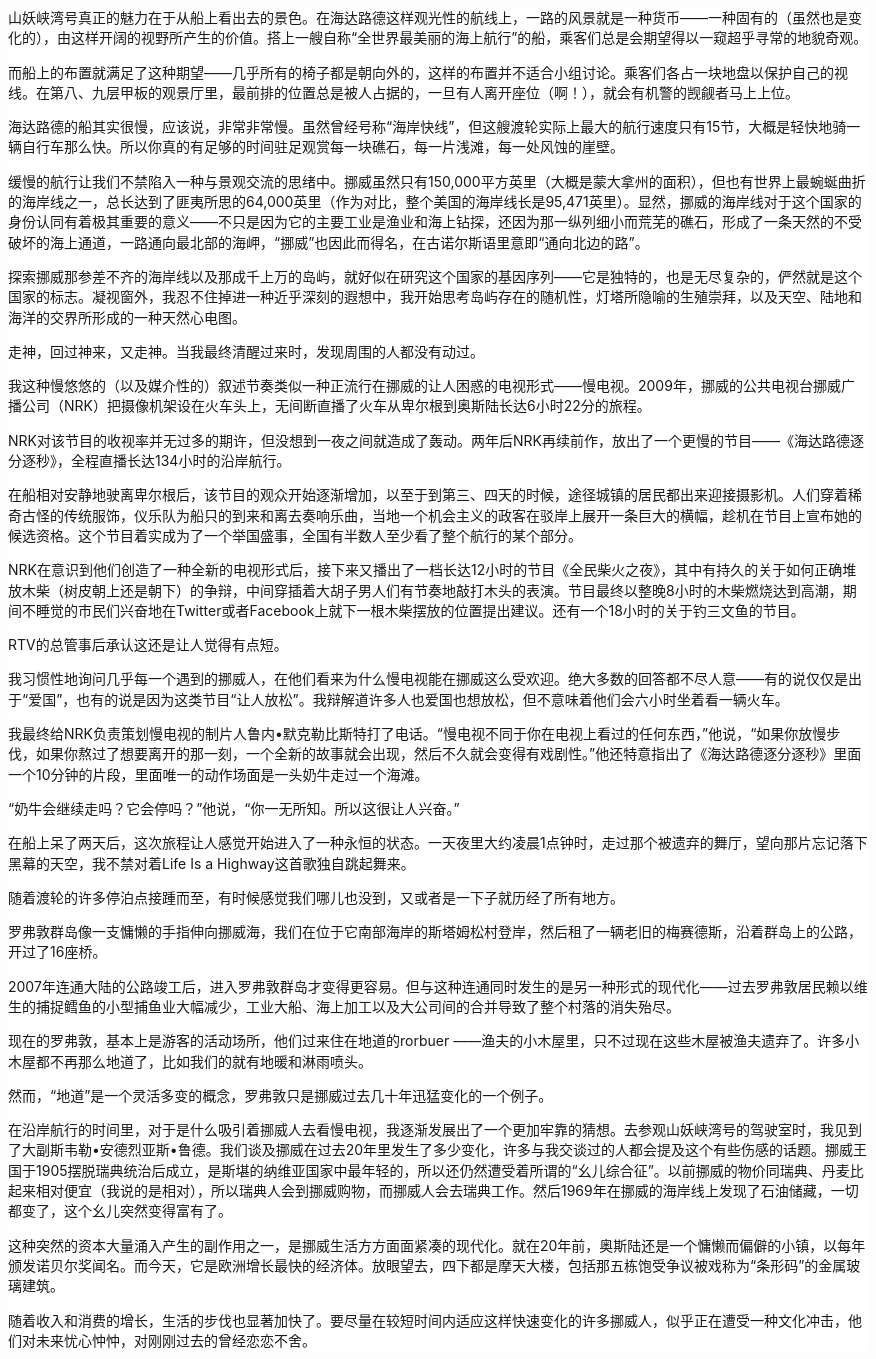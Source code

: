 山妖峡湾号真正的魅力在于从船上看出去的景色。在海达路德这样观光性的航线上，一路的风景就是一种货币——一种固有的（虽然也是变化的），由这样开阔的视野所产生的价值。搭上一艘自称“全世界最美丽的海上航行”的船，乘客们总是会期望得以一窥超乎寻常的地貌奇观。

而船上的布置就满足了这种期望——几乎所有的椅子都是朝向外的，这样的布置并不适合小组讨论。乘客们各占一块地盘以保护自己的视线。在第八、九层甲板的观景厅里，最前排的位置总是被人占据的，一旦有人离开座位（啊！），就会有机警的觊觎者马上上位。

海达路德的船其实很慢，应该说，非常非常慢。虽然曾经号称“海岸快线”，但这艘渡轮实际上最大的航行速度只有15节，大概是轻快地骑一辆自行车那么快。所以你真的有足够的时间驻足观赏每一块礁石，每一片浅滩，每一处风蚀的崖壁。

缓慢的航行让我们不禁陷入一种与景观交流的思绪中。挪威虽然只有150,000平方英里（大概是蒙大拿州的面积），但也有世界上最蜿蜒曲折的海岸线之一，总长达到了匪夷所思的64,000英里（作为对比，整个美国的海岸线长是95,471英里）。显然，挪威的海岸线对于这个国家的身份认同有着极其重要的意义——不只是因为它的主要工业是渔业和海上钻探，还因为那一纵列细小而荒芜的礁石，形成了一条天然的不受破坏的海上通道，一路通向最北部的海岬，“挪威”也因此而得名，在古诺尔斯语里意即“通向北边的路”。

探索挪威那参差不齐的海岸线以及那成千上万的岛屿，就好似在研究这个国家的基因序列——它是独特的，也是无尽复杂的，俨然就是这个国家的标志。凝视窗外，我忍不住掉进一种近乎深刻的遐想中，我开始思考岛屿存在的随机性，灯塔所隐喻的生殖崇拜，以及天空、陆地和海洋的交界所形成的一种天然心电图。

走神，回过神来，又走神。当我最终清醒过来时，发现周围的人都没有动过。

我这种慢悠悠的（以及媒介性的）叙述节奏类似一种正流行在挪威的让人困惑的电视形式——慢电视。2009年，挪威的公共电视台挪威广播公司（NRK）把摄像机架设在火车头上，无间断直播了火车从卑尔根到奥斯陆长达6小时22分的旅程。

NRK对该节目的收视率并无过多的期许，但没想到一夜之间就造成了轰动。两年后NRK再续前作，放出了一个更慢的节目——《海达路德逐分逐秒》，全程直播长达134小时的沿岸航行。

在船相对安静地驶离卑尔根后，该节目的观众开始逐渐增加，以至于到第三、四天的时候，途径城镇的居民都出来迎接摄影机。人们穿着稀奇古怪的传统服饰，仪乐队为船只的到来和离去奏响乐曲，当地一个机会主义的政客在驳岸上展开一条巨大的横幅，趁机在节目上宣布她的候选资格。这个节目着实成为了一个举国盛事，全国有半数人至少看了整个航行的某个部分。

NRK在意识到他们创造了一种全新的电视形式后，接下来又播出了一档长达12小时的节目《全民柴火之夜》，其中有持久的关于如何正确堆放木柴（树皮朝上还是朝下）的争辩，中间穿插着大胡子男人们有节奏地敲打木头的表演。节目最终以整晚8小时的木柴燃烧达到高潮，期间不睡觉的市民们兴奋地在Twitter或者Facebook上就下一根木柴摆放的位置提出建议。还有一个18小时的关于钓三文鱼的节目。

RTV的总管事后承认这还是让人觉得有点短。

我习惯性地询问几乎每一个遇到的挪威人，在他们看来为什么慢电视能在挪威这么受欢迎。绝大多数的回答都不尽人意——有的说仅仅是出于“爱国”，也有的说是因为这类节目“让人放松”。我辩解道许多人也爱国也想放松，但不意味着他们会六小时坐着看一辆火车。

我最终给NRK负责策划慢电视的制片人鲁内•默克勒比斯特打了电话。“慢电视不同于你在电视上看过的任何东西，”他说，“如果你放慢步伐，如果你熬过了想要离开的那一刻，一个全新的故事就会出现，然后不久就会变得有戏剧性。”他还特意指出了《海达路德逐分逐秒》里面一个10分钟的片段，里面唯一的动作场面是一头奶牛走过一个海滩。

“奶牛会继续走吗？它会停吗？”他说，“你一无所知。所以这很让人兴奋。”

在船上呆了两天后，这次旅程让人感觉开始进入了一种永恒的状态。一天夜里大约凌晨1点钟时，走过那个被遗弃的舞厅，望向那片忘记落下黑幕的天空，我不禁对着Life Is a Highway这首歌独自跳起舞来。

随着渡轮的许多停泊点接踵而至，有时候感觉我们哪儿也没到，又或者是一下子就历经了所有地方。

罗弗敦群岛像一支慵懒的手指伸向挪威海，我们在位于它南部海岸的斯塔姆松村登岸，然后租了一辆老旧的梅赛德斯，沿着群岛上的公路，开过了16座桥。

2007年连通大陆的公路竣工后，进入罗弗敦群岛才变得更容易。但与这种连通同时发生的是另一种形式的现代化——过去罗弗敦居民赖以维生的捕捉鳕鱼的小型捕鱼业大幅减少，工业大船、海上加工以及大公司间的合并导致了整个村落的消失殆尽。

现在的罗弗敦，基本上是游客的活动场所，他们过来住在地道的rorbuer ——渔夫的小木屋里，只不过现在这些木屋被渔夫遗弃了。许多小木屋都不再那么地道了，比如我们的就有地暖和淋雨喷头。

然而，“地道”是一个灵活多变的概念，罗弗敦只是挪威过去几十年迅猛变化的一个例子。

在沿岸航行的时间里，对于是什么吸引着挪威人去看慢电视，我逐渐发展出了一个更加牢靠的猜想。去参观山妖峡湾号的驾驶室时，我见到了大副斯韦勒•安德烈亚斯•鲁德。我们谈及挪威在过去20年里发生了多少变化，许多与我交谈过的人都会提及这个有些伤感的话题。挪威王国于1905摆脱瑞典统治后成立，是斯堪的纳维亚国家中最年轻的，所以还仍然遭受着所谓的“幺儿综合征”。以前挪威的物价同瑞典、丹麦比起来相对便宜（我说的是相对），所以瑞典人会到挪威购物，而挪威人会去瑞典工作。然后1969年在挪威的海岸线上发现了石油储藏，一切都变了，这个幺儿突然变得富有了。

这种突然的资本大量涌入产生的副作用之一，是挪威生活方方面面紧凑的现代化。就在20年前，奥斯陆还是一个慵懒而偏僻的小镇，以每年颁发诺贝尔奖闻名。而今天，它是欧洲增长最快的经济体。放眼望去，四下都是摩天大楼，包括那五栋饱受争议被戏称为“条形码”的金属玻璃建筑。

随着收入和消费的增长，生活的步伐也显著加快了。要尽量在较短时间内适应这样快速变化的许多挪威人，似乎正在遭受一种文化冲击，他们对未来忧心忡忡，对刚刚过去的曾经恋恋不舍。
